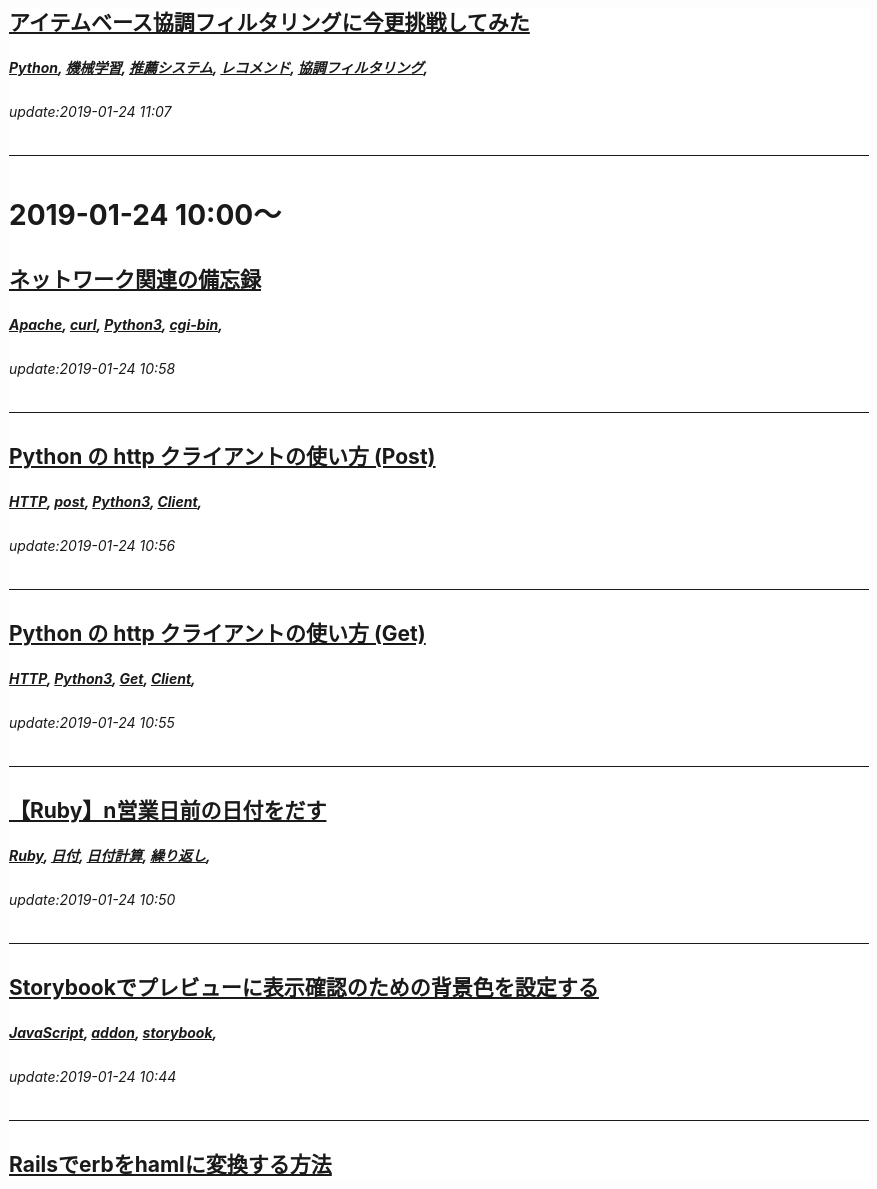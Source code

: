 ## [アイテムベース協調フィルタリングに今更挑戦してみた](https://qiita.com/michi_wkwk/items/613034b1ec52b6be4720)
##### [Python](https://qiita.com/tags/Python), [機械学習](https://qiita.com/tags/機械学習), [推薦システム](https://qiita.com/tags/推薦システム), [レコメンド](https://qiita.com/tags/レコメンド), [協調フィルタリング](https://qiita.com/tags/協調フィルタリング), 
###### update:2019-01-24 11:07
---




# 2019-01-24 10:00～
## [ネットワーク関連の備忘録](https://qiita.com/illumination-k/items/32bc7bd6af77ba487209)
##### [Apache](https://qiita.com/tags/Apache), [curl](https://qiita.com/tags/curl), [Python3](https://qiita.com/tags/Python3), [cgi-bin](https://qiita.com/tags/cgi-bin), 
###### update:2019-01-24 10:58
---
## [Python の http クライアントの使い方 (Post)](https://qiita.com/ekzemplaro/items/6b5b4a03a90ff9b61134)
##### [HTTP](https://qiita.com/tags/HTTP), [post](https://qiita.com/tags/post), [Python3](https://qiita.com/tags/Python3), [Client](https://qiita.com/tags/Client), 
###### update:2019-01-24 10:56
---
## [Python の http クライアントの使い方 (Get)](https://qiita.com/ekzemplaro/items/f238b812e38994ec772c)
##### [HTTP](https://qiita.com/tags/HTTP), [Python3](https://qiita.com/tags/Python3), [Get](https://qiita.com/tags/Get), [Client](https://qiita.com/tags/Client), 
###### update:2019-01-24 10:55
---
## [【Ruby】n営業日前の日付をだす](https://qiita.com/hankei755mm/items/c01b150afe84d7647f74)
##### [Ruby](https://qiita.com/tags/Ruby), [日付](https://qiita.com/tags/日付), [日付計算](https://qiita.com/tags/日付計算), [繰り返し](https://qiita.com/tags/繰り返し), 
###### update:2019-01-24 10:50
---
## [Storybookでプレビューに表示確認のための背景色を設定する](https://qiita.com/judah/items/43fe437af3fd5815f32c)
##### [JavaScript](https://qiita.com/tags/JavaScript), [addon](https://qiita.com/tags/addon), [storybook](https://qiita.com/tags/storybook), 
###### update:2019-01-24 10:44
---
## [Railsでerbをhamlに変換する方法](https://qiita.com/chanco_tec/items/a2987bc1103b1e436938)